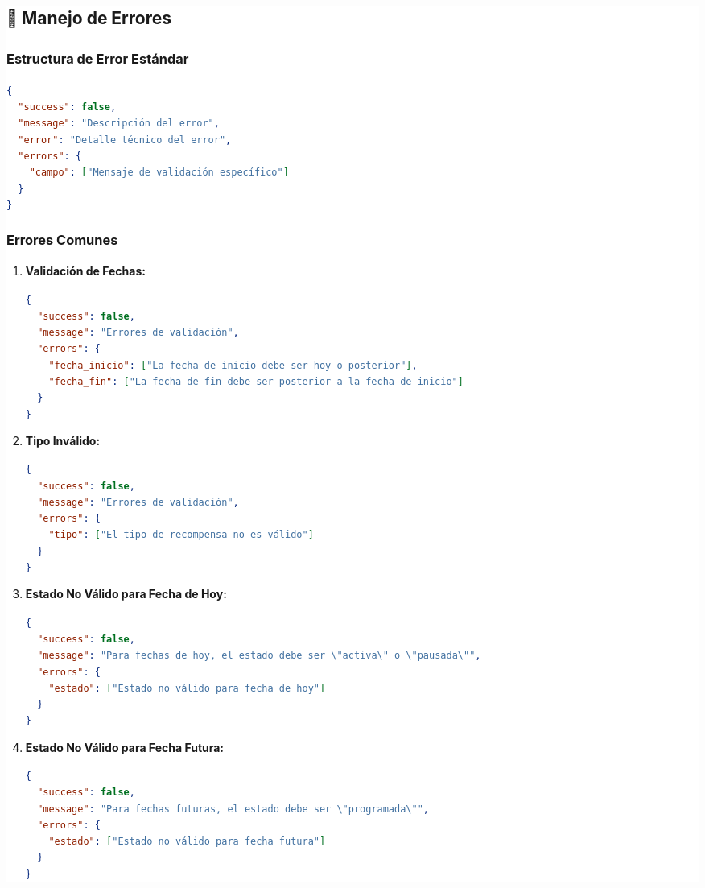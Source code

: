 
## 🚨 Manejo de Errores

### Estructura de Error Estándar

```json
{
  "success": false,
  "message": "Descripción del error",
  "error": "Detalle técnico del error",
  "errors": {
    "campo": ["Mensaje de validación específico"]
  }
}
```

### Errores Comunes

1. **Validación de Fechas:**
   ```json
   {
     "success": false,
     "message": "Errores de validación",
     "errors": {
       "fecha_inicio": ["La fecha de inicio debe ser hoy o posterior"],
       "fecha_fin": ["La fecha de fin debe ser posterior a la fecha de inicio"]
     }
   }
   ```

2. **Tipo Inválido:**
   ```json
   {
     "success": false,
     "message": "Errores de validación",
     "errors": {
       "tipo": ["El tipo de recompensa no es válido"]
     }
   }
   ```

3. **Estado No Válido para Fecha de Hoy:**
   ```json
   {
     "success": false,
     "message": "Para fechas de hoy, el estado debe ser \"activa\" o \"pausada\"",
     "errors": {
       "estado": ["Estado no válido para fecha de hoy"]
     }
   }
   ```

4. **Estado No Válido para Fecha Futura:**
   ```json
   {
     "success": false,
     "message": "Para fechas futuras, el estado debe ser \"programada\"",
     "errors": {
       "estado": ["Estado no válido para fecha futura"]
     }
   }
   ```
